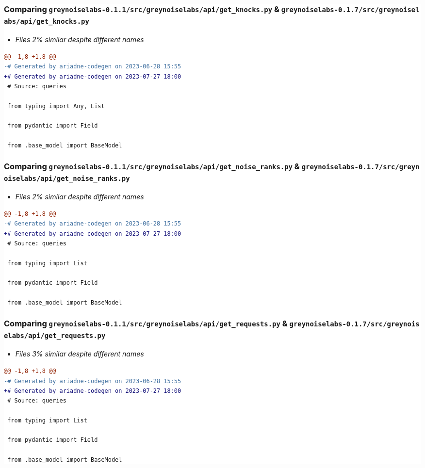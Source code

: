 ### Comparing `greynoiselabs-0.1.1/src/greynoiselabs/api/get_knocks.py` & `greynoiselabs-0.1.7/src/greynoiselabs/api/get_knocks.py`

 * *Files 2% similar despite different names*

```diff
@@ -1,8 +1,8 @@
-# Generated by ariadne-codegen on 2023-06-28 15:55
+# Generated by ariadne-codegen on 2023-07-27 18:00
 # Source: queries
 
 from typing import Any, List
 
 from pydantic import Field
 
 from .base_model import BaseModel
```

### Comparing `greynoiselabs-0.1.1/src/greynoiselabs/api/get_noise_ranks.py` & `greynoiselabs-0.1.7/src/greynoiselabs/api/get_noise_ranks.py`

 * *Files 2% similar despite different names*

```diff
@@ -1,8 +1,8 @@
-# Generated by ariadne-codegen on 2023-06-28 15:55
+# Generated by ariadne-codegen on 2023-07-27 18:00
 # Source: queries
 
 from typing import List
 
 from pydantic import Field
 
 from .base_model import BaseModel
```

### Comparing `greynoiselabs-0.1.1/src/greynoiselabs/api/get_requests.py` & `greynoiselabs-0.1.7/src/greynoiselabs/api/get_requests.py`

 * *Files 3% similar despite different names*

```diff
@@ -1,8 +1,8 @@
-# Generated by ariadne-codegen on 2023-06-28 15:55
+# Generated by ariadne-codegen on 2023-07-27 18:00
 # Source: queries
 
 from typing import List
 
 from pydantic import Field
 
 from .base_model import BaseModel
```
